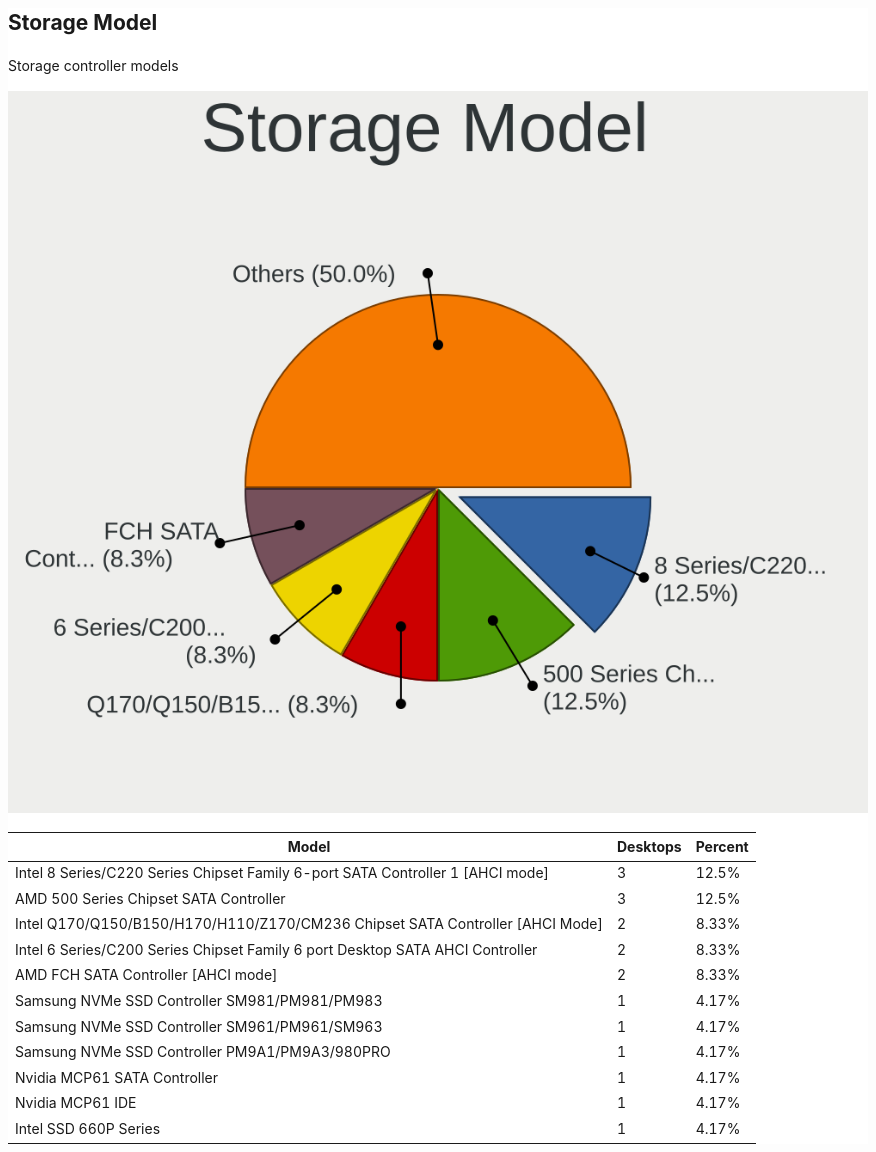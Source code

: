 Storage Model
-------------

Storage controller models

![Storage Model](./images/pie_chart/storage_model.svg)


| Model                                                                          | Desktops | Percent |
|--------------------------------------------------------------------------------|----------|---------|
| Intel 8 Series/C220 Series Chipset Family 6-port SATA Controller 1 [AHCI mode] | 3        | 12.5%   |
| AMD 500 Series Chipset SATA Controller                                         | 3        | 12.5%   |
| Intel Q170/Q150/B150/H170/H110/Z170/CM236 Chipset SATA Controller [AHCI Mode]  | 2        | 8.33%   |
| Intel 6 Series/C200 Series Chipset Family 6 port Desktop SATA AHCI Controller  | 2        | 8.33%   |
| AMD FCH SATA Controller [AHCI mode]                                            | 2        | 8.33%   |
| Samsung NVMe SSD Controller SM981/PM981/PM983                                  | 1        | 4.17%   |
| Samsung NVMe SSD Controller SM961/PM961/SM963                                  | 1        | 4.17%   |
| Samsung NVMe SSD Controller PM9A1/PM9A3/980PRO                                 | 1        | 4.17%   |
| Nvidia MCP61 SATA Controller                                                   | 1        | 4.17%   |
| Nvidia MCP61 IDE                                                               | 1        | 4.17%   |
| Intel SSD 660P Series                                                          | 1        | 4.17%   |